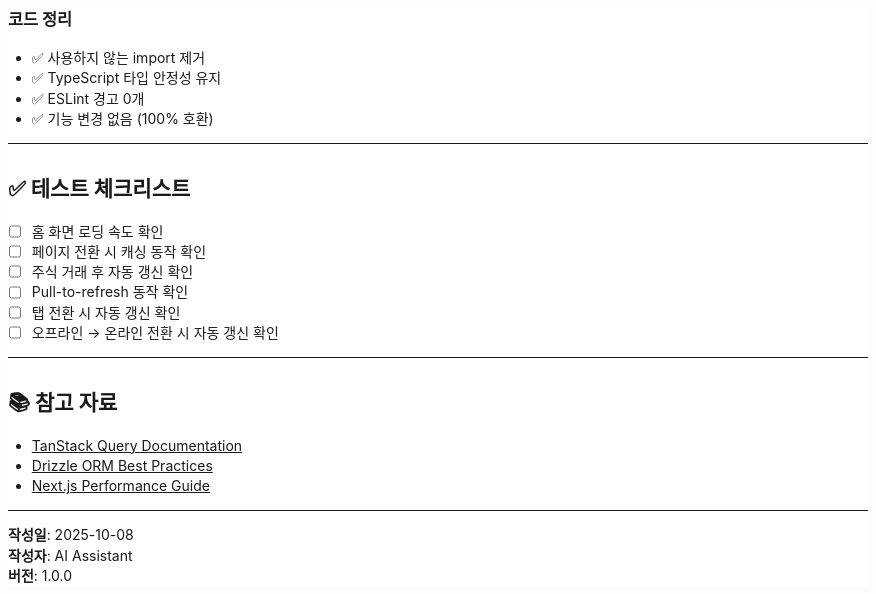 ### 코드 정리
- ✅ 사용하지 않는 import 제거
- ✅ TypeScript 타입 안정성 유지
- ✅ ESLint 경고 0개
- ✅ 기능 변경 없음 (100% 호환)

---

## ✅ 테스트 체크리스트

- [ ] 홈 화면 로딩 속도 확인
- [ ] 페이지 전환 시 캐싱 동작 확인
- [ ] 주식 거래 후 자동 갱신 확인
- [ ] Pull-to-refresh 동작 확인
- [ ] 탭 전환 시 자동 갱신 확인
- [ ] 오프라인 → 온라인 전환 시 자동 갱신 확인

---

## 📚 참고 자료

- [TanStack Query Documentation](https://tanstack.com/query/latest)
- [Drizzle ORM Best Practices](https://orm.drizzle.team/docs/overview)
- [Next.js Performance Guide](https://nextjs.org/docs/app/building-your-application/optimizing)

---

**작성일**: 2025-10-08  
**작성자**: AI Assistant  
**버전**: 1.0.0
